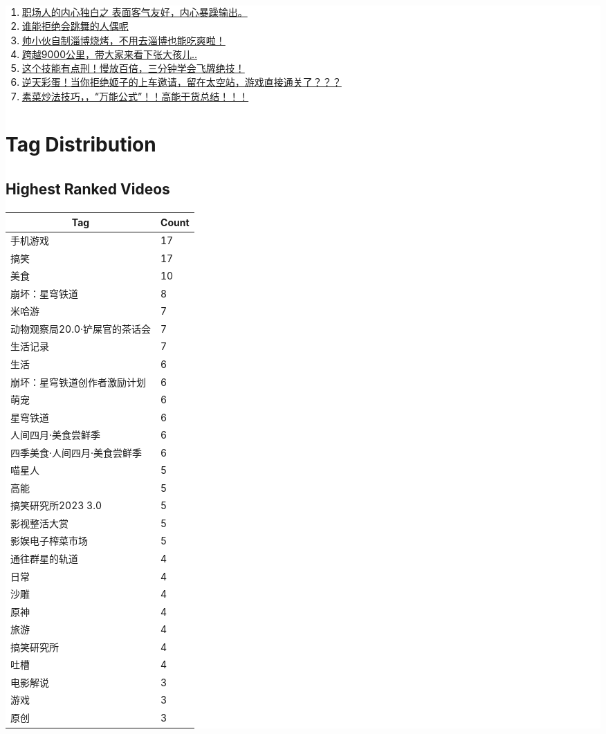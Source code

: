 1. [职场人的内心独白之 表面客气友好，内心暴躁输出。](https://www.bilibili.com/video/BV1xh4y1n7gn)
1. [谁能拒绝会跳舞的人偶呢](https://www.bilibili.com/video/BV1kh411j7n4)
1. [帅小伙自制淄博烧烤，不用去淄博也能吃爽啦！](https://www.bilibili.com/video/BV1Sz4y1a7tU)
1. [跨越9000公里，带大家来看下张大孩儿..](https://www.bilibili.com/video/BV1gT411H7Va)
1. [这个技能有点刑！慢放百倍，三分钟学会飞牌绝技！](https://www.bilibili.com/video/BV1ks4y1c7sV)
1. [逆天彩蛋！当你拒绝姬子的上车邀请，留在太空站，游戏直接通关了？？？](https://www.bilibili.com/video/BV1uv4y1J7mZ)
1. [素菜炒法技巧，，“万能公式”！！高能干货总结！！！](https://www.bilibili.com/video/BV1Mz4y1Y7sv)

# Tag Distribution
## Highest Ranked Videos


| Tag | Count |
| --- | --- |
| 手机游戏 | 17 |
| 搞笑 | 17 |
| 美食 | 10 |
| 崩坏：星穹铁道 | 8 |
| 米哈游 | 7 |
| 动物观察局20.0·铲屎官的茶话会 | 7 |
| 生活记录 | 7 |
| 生活 | 6 |
| 崩坏：星穹铁道创作者激励计划 | 6 |
| 萌宠 | 6 |
| 星穹铁道 | 6 |
| 人间四月·美食尝鲜季 | 6 |
| 四季美食·人间四月·美食尝鲜季 | 6 |
| 喵星人 | 5 |
| 高能 | 5 |
| 搞笑研究所2023 3.0 | 5 |
| 影视整活大赏 | 5 |
| 影娱电子榨菜市场 | 5 |
| 通往群星的轨道 | 4 |
| 日常 | 4 |
| 沙雕 | 4 |
| 原神 | 4 |
| 旅游 | 4 |
| 搞笑研究所 | 4 |
| 吐槽 | 4 |
| 电影解说 | 3 |
| 游戏 | 3 |
| 原创 | 3 |